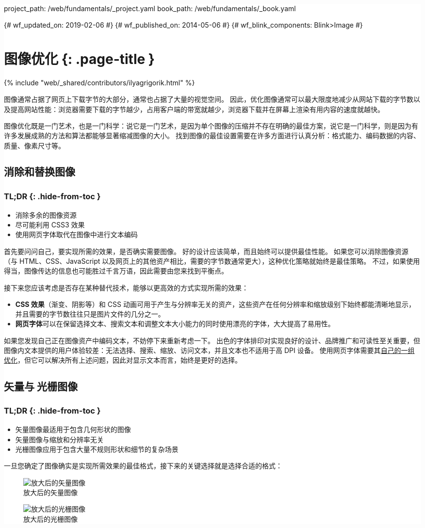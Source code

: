 project_path: /web/fundamentals/_project.yaml book_path: /web/fundamentals/_book.yaml

{# wf_updated_on: 2019-02-06 #} {# wf_published_on: 2014-05-06 #} {# wf_blink_components: Blink>Image #}

# 图像优化 {: .page-title }

{% include "web/_shared/contributors/ilyagrigorik.html" %}

图像通常占据了网页上下载字节的大部分，通常也占据了大量的视觉空间。 因此，优化图像通常可以最大限度地减少从网站下载的字节数以及提高网站性能：浏览器需要下载的字节越少，占用客户端的带宽就越少，浏览器下载并在屏幕上渲染有用内容的速度就越快。

图像优化既是一门艺术，也是一门科学：说它是一门艺术，是因为单个图像的压缩并不存在明确的最佳方案，说它是一门科学，则是因为有许多发展成熟的方法和算法都能够显著缩减图像的大小。 找到图像的最佳设置需要在许多方面进行认真分析：格式能力、编码数据的内容、质量、像素尺寸等。

## 消除和替换图像

### TL;DR {: .hide-from-toc }

* 消除多余的图像资源
* 尽可能利用 CSS3 效果
* 使用网页字体取代在图像中进行文本编码

首先要问问自己，要实现所需的效果，是否确实需要图像。 好的设计应该简单，而且始终可以提供最佳性能。 如果您可以消除图像资源（与 HTML、CSS、JavaScript 以及网页上的其他资产相比，需要的字节数通常更大），这种优化策略就始终是最佳策略。 不过，如果使用得当，图像传达的信息也可能胜过千言万语，因此需要由您来找到平衡点。

接下来您应该考虑是否存在某种替代技术，能够以更高效的方式实现所需的效果：

* **CSS 效果**（渐变、阴影等）和 CSS 动画可用于产生与分辨率无关的资产，这些资产在任何分辨率和缩放级别下始终都能清晰地显示，并且需要的字节数往往只是图片文件的几分之一。
* **网页字体**可以在保留选择文本、搜索文本和调整文本大小能力的同时使用漂亮的字体，大大提高了易用性。

如果您发现自己正在图像资产中编码文本，不妨停下来重新考虑一下。 出色的字体排印对实现良好的设计、品牌推广和可读性至关重要，但图像内文本提供的用户体验较差：无法选择、搜索、缩放、访问文本，并且文本也不适用于高 DPI 设备。 使用网页字体需要其[自己的一组优化](https://www.igvita.com/2014/01/31/optimizing-web-font-rendering-performance/)，但它可以解决所有上述问题，因此对显示文本而言，始终是更好的选择。

## 矢量与 光栅图像

### TL;DR {: .hide-from-toc }

* 矢量图像最适用于包含几何形状的图像
* 矢量图像与缩放和分辨率无关
* 光栅图像应用于包含大量不规则形状和细节的复杂场景

一旦您确定了图像确实是实现所需效果的最佳格式，接下来的关键选择就是选择合适的格式：

<div class="attempt-left">
  <figure>
    <img src="images/vector-zoom.png" alt="放大后的矢量图像">
    <figcaption>放大后的矢量图像</figcaption>
  </figure>
</div>

<div class="attempt-right">
  <figure>
    <img src="images/raster-zoom.png" alt="放大后的光栅图像">
    <figcaption>放大后的光栅图像</figcaption>
  </figure>
</div>

